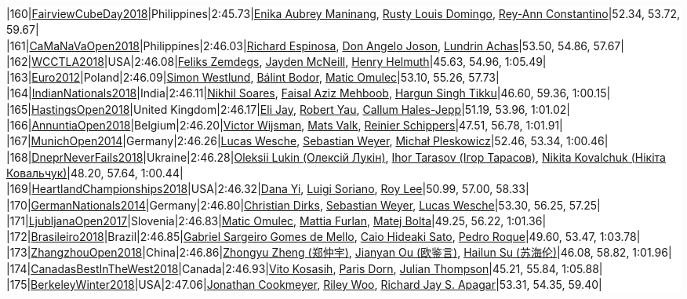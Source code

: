 |160|[FairviewCubeDay2018](https://www.worldcubeassociation.org/competitions/FairviewCubeDay2018)|Philippines|2:45.73|[Enika Aubrey Maninang](https://www.worldcubeassociation.org/persons/2017MANI04), [Rusty Louis Domingo](https://www.worldcubeassociation.org/persons/2013DOMI02), [Rey-Ann Constantino](https://www.worldcubeassociation.org/persons/2012CONS02)|52.34, 53.72, 59.67|  
|161|[CaMaNaVaOpen2018](https://www.worldcubeassociation.org/competitions/CaMaNaVaOpen2018)|Philippines|2:46.03|[Richard Espinosa](https://www.worldcubeassociation.org/persons/2014ESPI01), [Don Angelo Joson](https://www.worldcubeassociation.org/persons/2014JOSO01), [Lundrin Achas](https://www.worldcubeassociation.org/persons/2018ACHA01)|53.50, 54.86, 57.67|  
|162|[WCCTLA2018](https://www.worldcubeassociation.org/competitions/WCCTLA2018)|USA|2:46.08|[Feliks Zemdegs](https://www.worldcubeassociation.org/persons/2009ZEMD01), [Jayden McNeill](https://www.worldcubeassociation.org/persons/2012MCNE01), [Henry Helmuth](https://www.worldcubeassociation.org/persons/2013HELM02)|45.63, 54.96, 1:05.49|  
|163|[Euro2012](https://www.worldcubeassociation.org/competitions/Euro2012)|Poland|2:46.09|[Simon Westlund](https://www.worldcubeassociation.org/persons/2008WEST02), [Bálint Bodor](https://www.worldcubeassociation.org/persons/2008BODO01), [Matic Omulec](https://www.worldcubeassociation.org/persons/2010OMUL02)|53.10, 55.26, 57.73|  
|164|[IndianNationals2018](https://www.worldcubeassociation.org/competitions/IndianNationals2018)|India|2:46.11|[Nikhil Soares](https://www.worldcubeassociation.org/persons/2015SOAR01), [Faisal Aziz Mehboob](https://www.worldcubeassociation.org/persons/2017MEHB01), [Hargun Singh Tikku](https://www.worldcubeassociation.org/persons/2017TIKK01)|46.60, 59.36, 1:00.15|  
|165|[HastingsOpen2018](https://www.worldcubeassociation.org/competitions/HastingsOpen2018)|United Kingdom|2:46.17|[Eli Jay](https://www.worldcubeassociation.org/persons/2014JAYE01), [Robert Yau](https://www.worldcubeassociation.org/persons/2009YAUR01), [Callum Hales-Jepp](https://www.worldcubeassociation.org/persons/2012HALE01)|51.19, 53.96, 1:01.02|  
|166|[AnnuntiaOpen2018](https://www.worldcubeassociation.org/competitions/AnnuntiaOpen2018)|Belgium|2:46.20|[Victor Wijsman](https://www.worldcubeassociation.org/persons/2016WIJS01), [Mats Valk](https://www.worldcubeassociation.org/persons/2007VALK01), [Reinier Schippers](https://www.worldcubeassociation.org/persons/2010SCHI01)|47.51, 56.78, 1:01.91|  
|167|[MunichOpen2014](https://www.worldcubeassociation.org/competitions/MunichOpen2014)|Germany|2:46.26|[Lucas Wesche](https://www.worldcubeassociation.org/persons/2012WESC01), [Sebastian Weyer](https://www.worldcubeassociation.org/persons/2010WEYE02), [Michał Pleskowicz](https://www.worldcubeassociation.org/persons/2009PLES01)|52.46, 53.34, 1:00.46|  
|168|[DneprNeverFails2018](https://www.worldcubeassociation.org/competitions/DneprNeverFails2018)|Ukraine|2:46.28|[Oleksii Lukin (Олексій Лукін)](https://www.worldcubeassociation.org/persons/2012LUKI01), [Ihor Tarasov (Ігор Тарасов)](https://www.worldcubeassociation.org/persons/2016TARA04), [Nikita Kovalchuk (Нікіта Ковальчук)](https://www.worldcubeassociation.org/persons/2015KOVA07)|48.20, 57.64, 1:00.44|  
|169|[HeartlandChampionships2018](https://www.worldcubeassociation.org/competitions/HeartlandChampionships2018)|USA|2:46.32|[Dana Yi](https://www.worldcubeassociation.org/persons/2010YIDA01), [Luigi Soriano](https://www.worldcubeassociation.org/persons/2016SORI04), [Roy Lee](https://www.worldcubeassociation.org/persons/2011LEER01)|50.99, 57.00, 58.33|  
|170|[GermanNationals2014](https://www.worldcubeassociation.org/competitions/GermanNationals2014)|Germany|2:46.80|[Christian Dirks](https://www.worldcubeassociation.org/persons/2010DIRK01), [Sebastian Weyer](https://www.worldcubeassociation.org/persons/2010WEYE02), [Lucas Wesche](https://www.worldcubeassociation.org/persons/2012WESC01)|53.30, 56.25, 57.25|  
|171|[LjubljanaOpen2017](https://www.worldcubeassociation.org/competitions/LjubljanaOpen2017)|Slovenia|2:46.83|[Matic Omulec](https://www.worldcubeassociation.org/persons/2010OMUL02), [Mattia Furlan](https://www.worldcubeassociation.org/persons/2013FURL01), [Matej Bolta](https://www.worldcubeassociation.org/persons/2015BOLT01)|49.25, 56.22, 1:01.36|  
|172|[Brasileiro2018](https://www.worldcubeassociation.org/competitions/Brasileiro2018)|Brazil|2:46.85|[Gabriel Sargeiro Gomes de Mello](https://www.worldcubeassociation.org/persons/2014MELL03), [Caio Hideaki Sato](https://www.worldcubeassociation.org/persons/2016SATO01), [Pedro Roque](https://www.worldcubeassociation.org/persons/2012ROQU01)|49.60, 53.47, 1:03.78|  
|173|[ZhangzhouOpen2018](https://www.worldcubeassociation.org/competitions/ZhangzhouOpen2018)|China|2:46.86|[Zhongyu Zheng (郑仲宇)](https://www.worldcubeassociation.org/persons/2017ZHEN43), [Jianyan Ou (欧鉴言)](https://www.worldcubeassociation.org/persons/2016OUJI01), [Hailun Su (苏海伦)](https://www.worldcubeassociation.org/persons/2018SUHA04)|46.08, 58.82, 1:01.96|  
|174|[CanadasBestInTheWest2018](https://www.worldcubeassociation.org/competitions/CanadasBestInTheWest2018)|Canada|2:46.93|[Vito Kosasih](https://www.worldcubeassociation.org/persons/2011KOSA01), [Paris Dorn](https://www.worldcubeassociation.org/persons/2015DORN02), [Julian Thompson](https://www.worldcubeassociation.org/persons/2016THOM12)|45.21, 55.84, 1:05.88|  
|175|[BerkeleyWinter2018](https://www.worldcubeassociation.org/competitions/BerkeleyWinter2018)|USA|2:47.06|[Jonathan Cookmeyer](https://www.worldcubeassociation.org/persons/2010COOK01), [Riley Woo](https://www.worldcubeassociation.org/persons/2007WOOR01), [Richard Jay S. Apagar](https://www.worldcubeassociation.org/persons/2010APAG01)|53.31, 54.35, 59.40|  